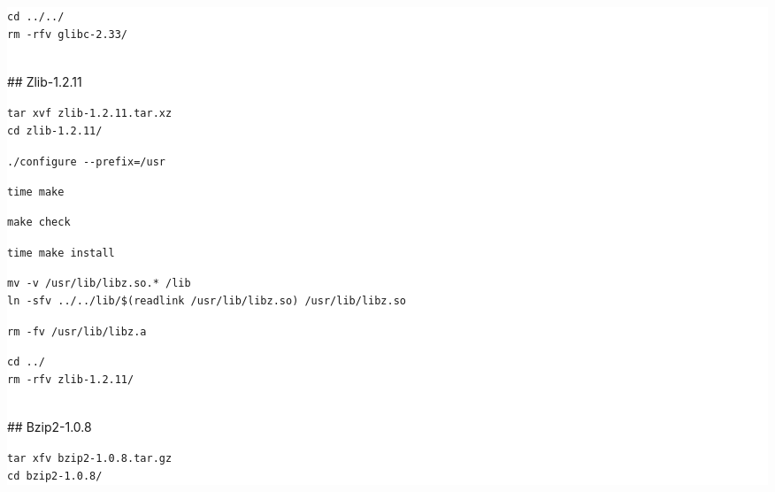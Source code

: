 ```
cd ../../
rm -rfv glibc-2.33/

```

<br>
## Zlib-1.2.11

```
tar xvf zlib-1.2.11.tar.xz
cd zlib-1.2.11/

```

```
./configure --prefix=/usr

```

```
time make

```

```
make check

```

```
time make install

```

```
mv -v /usr/lib/libz.so.* /lib
ln -sfv ../../lib/$(readlink /usr/lib/libz.so) /usr/lib/libz.so

```

```
rm -fv /usr/lib/libz.a

```

```
cd ../
rm -rfv zlib-1.2.11/

```

<br>
## Bzip2-1.0.8

```
tar xfv bzip2-1.0.8.tar.gz
cd bzip2-1.0.8/

```
